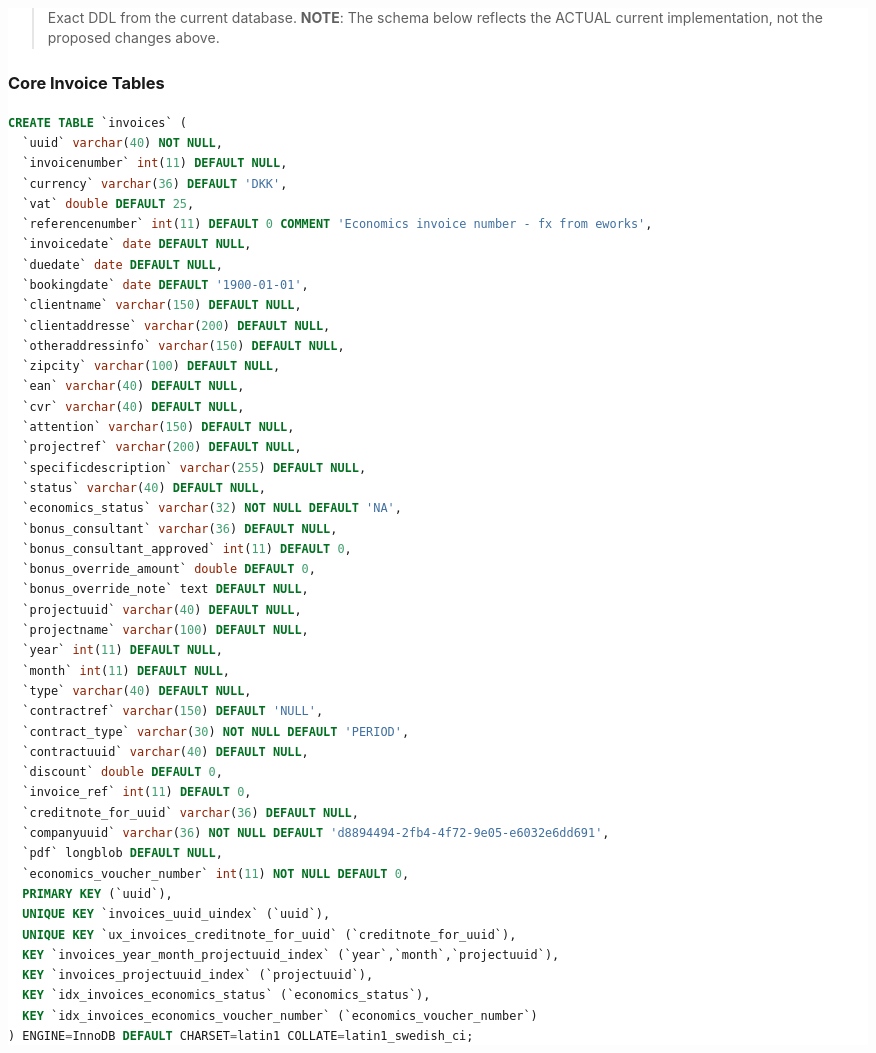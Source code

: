 > Exact DDL from the current database.
> **NOTE**: The schema below reflects the ACTUAL current implementation, not the proposed changes above.

### Core Invoice Tables

```sql
CREATE TABLE `invoices` (
  `uuid` varchar(40) NOT NULL,
  `invoicenumber` int(11) DEFAULT NULL,
  `currency` varchar(36) DEFAULT 'DKK',
  `vat` double DEFAULT 25,
  `referencenumber` int(11) DEFAULT 0 COMMENT 'Economics invoice number - fx from eworks',
  `invoicedate` date DEFAULT NULL,
  `duedate` date DEFAULT NULL,
  `bookingdate` date DEFAULT '1900-01-01',
  `clientname` varchar(150) DEFAULT NULL,
  `clientaddresse` varchar(200) DEFAULT NULL,
  `otheraddressinfo` varchar(150) DEFAULT NULL,
  `zipcity` varchar(100) DEFAULT NULL,
  `ean` varchar(40) DEFAULT NULL,
  `cvr` varchar(40) DEFAULT NULL,
  `attention` varchar(150) DEFAULT NULL,
  `projectref` varchar(200) DEFAULT NULL,
  `specificdescription` varchar(255) DEFAULT NULL,
  `status` varchar(40) DEFAULT NULL,
  `economics_status` varchar(32) NOT NULL DEFAULT 'NA',
  `bonus_consultant` varchar(36) DEFAULT NULL,
  `bonus_consultant_approved` int(11) DEFAULT 0,
  `bonus_override_amount` double DEFAULT 0,
  `bonus_override_note` text DEFAULT NULL,
  `projectuuid` varchar(40) DEFAULT NULL,
  `projectname` varchar(100) DEFAULT NULL,
  `year` int(11) DEFAULT NULL,
  `month` int(11) DEFAULT NULL,
  `type` varchar(40) DEFAULT NULL,
  `contractref` varchar(150) DEFAULT 'NULL',
  `contract_type` varchar(30) NOT NULL DEFAULT 'PERIOD',
  `contractuuid` varchar(40) DEFAULT NULL,
  `discount` double DEFAULT 0,
  `invoice_ref` int(11) DEFAULT 0,
  `creditnote_for_uuid` varchar(36) DEFAULT NULL,
  `companyuuid` varchar(36) NOT NULL DEFAULT 'd8894494-2fb4-4f72-9e05-e6032e6dd691',
  `pdf` longblob DEFAULT NULL,
  `economics_voucher_number` int(11) NOT NULL DEFAULT 0,
  PRIMARY KEY (`uuid`),
  UNIQUE KEY `invoices_uuid_uindex` (`uuid`),
  UNIQUE KEY `ux_invoices_creditnote_for_uuid` (`creditnote_for_uuid`),
  KEY `invoices_year_month_projectuuid_index` (`year`,`month`,`projectuuid`),
  KEY `invoices_projectuuid_index` (`projectuuid`),
  KEY `idx_invoices_economics_status` (`economics_status`),
  KEY `idx_invoices_economics_voucher_number` (`economics_voucher_number`)
) ENGINE=InnoDB DEFAULT CHARSET=latin1 COLLATE=latin1_swedish_ci;
```
